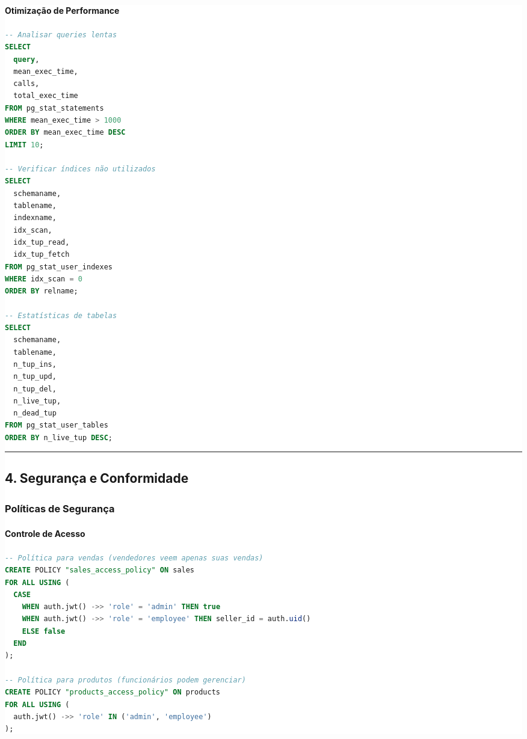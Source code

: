 #### Otimização de Performance

```sql
-- Analisar queries lentas
SELECT 
  query,
  mean_exec_time,
  calls,
  total_exec_time
FROM pg_stat_statements
WHERE mean_exec_time > 1000
ORDER BY mean_exec_time DESC
LIMIT 10;

-- Verificar índices não utilizados
SELECT 
  schemaname,
  tablename,
  indexname,
  idx_scan,
  idx_tup_read,
  idx_tup_fetch
FROM pg_stat_user_indexes
WHERE idx_scan = 0
ORDER BY relname;

-- Estatísticas de tabelas
SELECT 
  schemaname,
  tablename,
  n_tup_ins,
  n_tup_upd,
  n_tup_del,
  n_live_tup,
  n_dead_tup
FROM pg_stat_user_tables
ORDER BY n_live_tup DESC;
```

---

## 4. Segurança e Conformidade

### Políticas de Segurança

#### Controle de Acesso

```sql
-- Política para vendas (vendedores veem apenas suas vendas)
CREATE POLICY "sales_access_policy" ON sales
FOR ALL USING (
  CASE 
    WHEN auth.jwt() ->> 'role' = 'admin' THEN true
    WHEN auth.jwt() ->> 'role' = 'employee' THEN seller_id = auth.uid()
    ELSE false
  END
);

-- Política para produtos (funcionários podem gerenciar)
CREATE POLICY "products_access_policy" ON products
FOR ALL USING (
  auth.jwt() ->> 'role' IN ('admin', 'employee')
);
```
